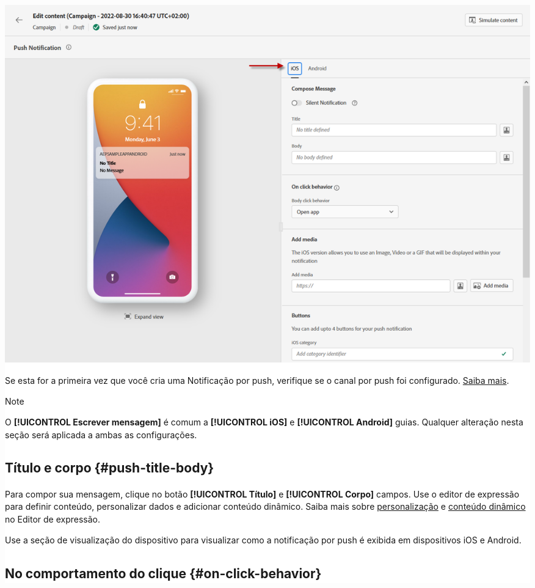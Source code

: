 ![](assets/create-content-push.png)

Se esta for a primeira vez que você cria uma Notificação por push, verifique se o canal por push foi configurado. [Saiba mais](../configuration/push-gs.md).

>[!NOTE]
>
>O **[!UICONTROL Escrever mensagem]** é comum a **[!UICONTROL iOS]** e **[!UICONTROL Android]** guias. Qualquer alteração nesta seção será aplicada a ambas as configurações.

## Título e corpo {#push-title-body}

Para compor sua mensagem, clique no botão **[!UICONTROL Título]** e **[!UICONTROL Corpo]** campos. Use o editor de expressão para definir conteúdo, personalizar dados e adicionar conteúdo dinâmico. Saiba mais sobre [personalização](../personalization/personalize.md) e [conteúdo dinâmico](../personalization/get-started-dynamic-content.md) no Editor de expressão.

Use a seção de visualização do dispositivo para visualizar como a notificação por push é exibida em dispositivos iOS e Android.

## No comportamento do clique {#on-click-behavior}

